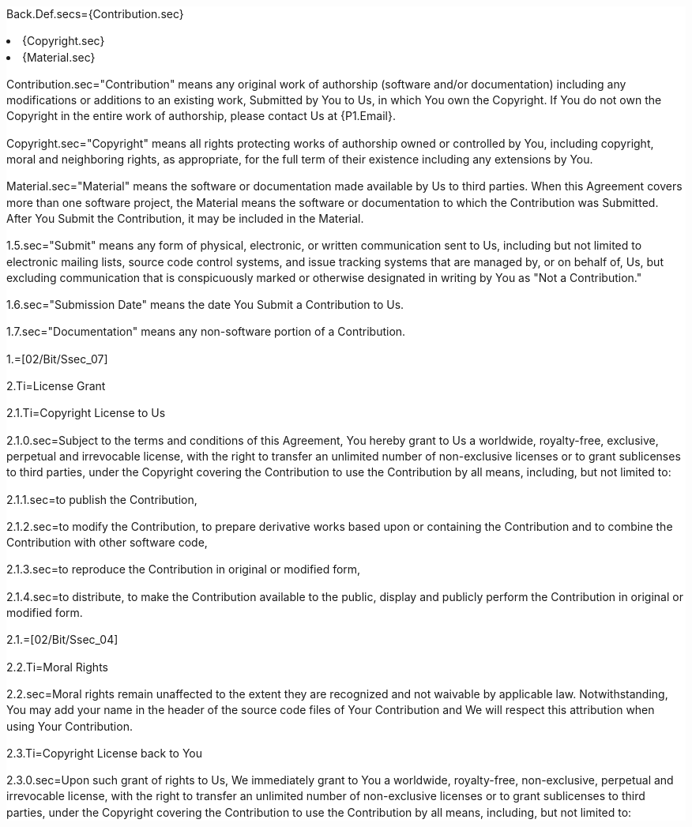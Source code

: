 Back.Def.secs={Contribution.sec}<li>{Copyright.sec}<li>{Material.sec}

Contribution.sec="Contribution" means any original work of authorship (software and/or documentation) including any modifications or additions to an existing work, Submitted by You to Us, in which You own the Copyright. If You do not own the Copyright in the entire work of authorship, please contact Us at {P1.Email}.

Copyright.sec="Copyright" means all rights protecting works of authorship owned or controlled by You, including copyright, moral and neighboring rights, as appropriate, for the full term of their existence including any extensions by You.

Material.sec="Material" means the software or documentation made available by Us to third parties. When this Agreement covers more than one software project, the Material means the software or documentation to which the Contribution was Submitted. After You Submit the Contribution, it may be included in the Material.

1.5.sec="Submit" means any form of physical, electronic, or written communication sent to Us, including but not limited to electronic mailing lists, source code control systems, and issue tracking systems that are managed by, or on behalf of, Us, but excluding communication that is conspicuously marked or otherwise designated in writing by You as "Not a Contribution."

1.6.sec="Submission Date" means the date You Submit a Contribution to Us.

1.7.sec="Documentation" means any non-software portion of a Contribution.

1.=[02/Bit/Ssec_07]

2.Ti=License Grant

2.1.Ti=Copyright License to Us

2.1.0.sec=Subject to the terms and conditions of this Agreement, You hereby grant to Us a worldwide, royalty-free, exclusive, perpetual and irrevocable license, with the right to transfer an unlimited number of non-exclusive licenses or to grant sublicenses to third parties, under the Copyright covering the Contribution to use the Contribution by all means, including, but not limited to:

2.1.1.sec=to publish the Contribution,

2.1.2.sec=to modify the Contribution, to prepare derivative works based upon or containing the Contribution and to combine the Contribution with other software code,

2.1.3.sec=to reproduce the Contribution in original or modified form,

2.1.4.sec=to distribute, to make the Contribution available to the public, display and publicly perform the Contribution in original or modified form.

2.1.=[02/Bit/Ssec_04]

2.2.Ti=Moral Rights

2.2.sec=Moral rights remain unaffected to the extent they are recognized and not waivable by applicable law. Notwithstanding, You may add your name in the header of the source code files of Your Contribution and We will respect this attribution when using Your Contribution.

2.3.Ti=Copyright License back to You

2.3.0.sec=Upon such grant of rights to Us, We immediately grant to You a worldwide, royalty-free, non-exclusive, perpetual and irrevocable license, with the right to transfer an unlimited number of non-exclusive licenses or to grant sublicenses to third parties, under the Copyright covering the Contribution to use the Contribution by all means, including, but not limited to:
